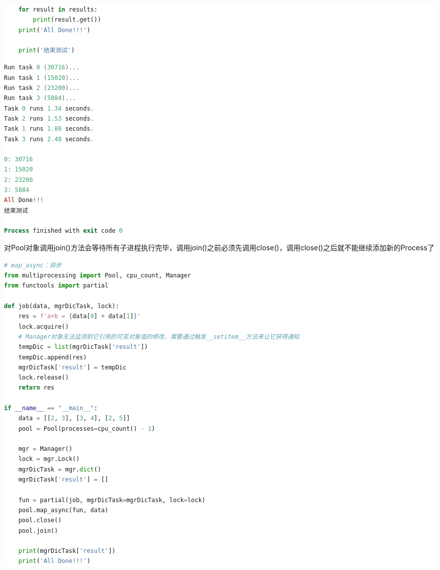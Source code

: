```python
    for result in results:
        print(result.get())
    print('All Done!!!')

    print('结束测试')
```

```powershell
Run task 0 (30716)...
Run task 1 (15020)...
Run task 2 (23200)...
Run task 3 (5884)...
Task 0 runs 1.34 seconds.
Task 2 runs 1.53 seconds.
Task 1 runs 1.88 seconds.
Task 3 runs 2.48 seconds.

0: 30716
1: 15020
2: 23200
3: 5884
All Done!!!
结束测试

Process finished with exit code 0
```

对Pool对象调用join()方法会等待所有子进程执行完毕，调用join()之前必须先调用close()，调用close()之后就不能继续添加新的Process了

```python
# map_async：异步
from multiprocessing import Pool, cpu_count, Manager
from functools import partial

def job(data, mgrDicTask, lock):
    res = f'a+b = {data[0] + data[1]}'
    lock.acquire()
    # Manager对象无法监测到它引用的可变对象值的修改，需要通过触发__setitem__方法来让它获得通知
    tempDic = list(mgrDicTask['result'])
    tempDic.append(res)
    mgrDicTask['result'] = tempDic
    lock.release()
    return res

if __name__ == "__main__":
    data = [[2, 3], [3, 4], [2, 5]]
    pool = Pool(processes=cpu_count() - 1)

    mgr = Manager()
    lock = mgr.Lock()
    mgrDicTask = mgr.dict()
    mgrDicTask['result'] = []

    fun = partial(job, mgrDicTask=mgrDicTask, lock=lock)
    pool.map_async(fun, data)
    pool.close()
    pool.join()

    print(mgrDicTask['result'])
    print('All Done!!!')
```
